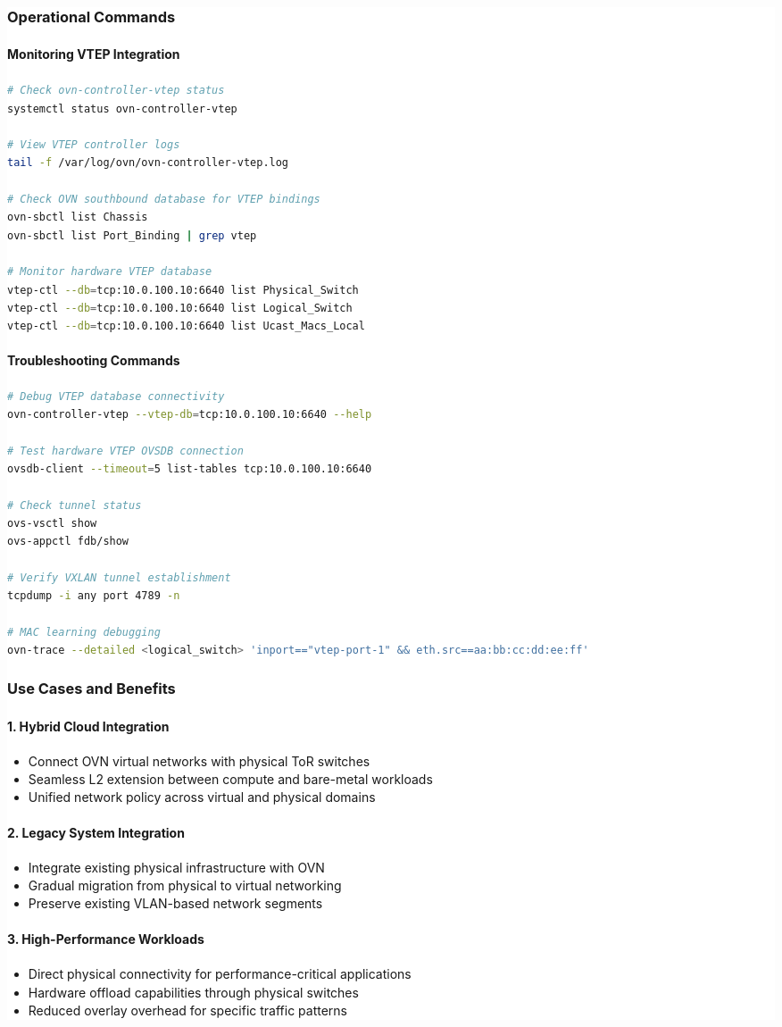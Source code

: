 ### Operational Commands

#### Monitoring VTEP Integration
```bash
# Check ovn-controller-vtep status
systemctl status ovn-controller-vtep

# View VTEP controller logs  
tail -f /var/log/ovn/ovn-controller-vtep.log

# Check OVN southbound database for VTEP bindings
ovn-sbctl list Chassis
ovn-sbctl list Port_Binding | grep vtep

# Monitor hardware VTEP database
vtep-ctl --db=tcp:10.0.100.10:6640 list Physical_Switch
vtep-ctl --db=tcp:10.0.100.10:6640 list Logical_Switch
vtep-ctl --db=tcp:10.0.100.10:6640 list Ucast_Macs_Local
```

#### Troubleshooting Commands
```bash
# Debug VTEP database connectivity
ovn-controller-vtep --vtep-db=tcp:10.0.100.10:6640 --help

# Test hardware VTEP OVSDB connection
ovsdb-client --timeout=5 list-tables tcp:10.0.100.10:6640

# Check tunnel status
ovs-vsctl show
ovs-appctl fdb/show

# Verify VXLAN tunnel establishment
tcpdump -i any port 4789 -n

# MAC learning debugging
ovn-trace --detailed <logical_switch> 'inport=="vtep-port-1" && eth.src==aa:bb:cc:dd:ee:ff'
```

### Use Cases and Benefits

#### 1. Hybrid Cloud Integration
- Connect OVN virtual networks with physical ToR switches
- Seamless L2 extension between compute and bare-metal workloads
- Unified network policy across virtual and physical domains

#### 2. Legacy System Integration  
- Integrate existing physical infrastructure with OVN
- Gradual migration from physical to virtual networking
- Preserve existing VLAN-based network segments

#### 3. High-Performance Workloads
- Direct physical connectivity for performance-critical applications
- Hardware offload capabilities through physical switches
- Reduced overlay overhead for specific traffic patterns
